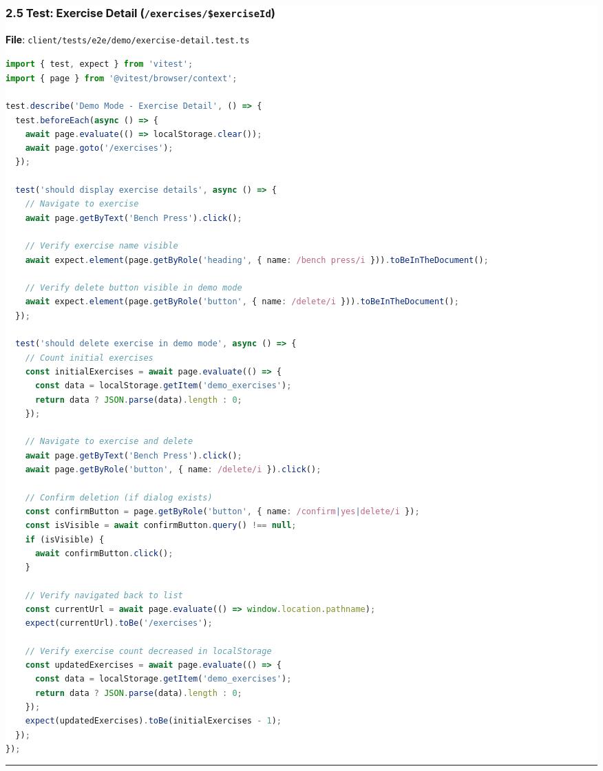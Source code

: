 ### 2.5 Test: Exercise Detail (`/exercises/$exerciseId`)

**File**: `client/tests/e2e/demo/exercise-detail.test.ts`

```typescript
import { test, expect } from 'vitest';
import { page } from '@vitest/browser/context';

test.describe('Demo Mode - Exercise Detail', () => {
  test.beforeEach(async () => {
    await page.evaluate(() => localStorage.clear());
    await page.goto('/exercises');
  });

  test('should display exercise details', async () => {
    // Navigate to exercise
    await page.getByText('Bench Press').click();

    // Verify exercise name visible
    await expect.element(page.getByRole('heading', { name: /bench press/i })).toBeInTheDocument();

    // Verify delete button visible in demo mode
    await expect.element(page.getByRole('button', { name: /delete/i })).toBeInTheDocument();
  });

  test('should delete exercise in demo mode', async () => {
    // Count initial exercises
    const initialExercises = await page.evaluate(() => {
      const data = localStorage.getItem('demo_exercises');
      return data ? JSON.parse(data).length : 0;
    });

    // Navigate to exercise and delete
    await page.getByText('Bench Press').click();
    await page.getByRole('button', { name: /delete/i }).click();

    // Confirm deletion (if dialog exists)
    const confirmButton = page.getByRole('button', { name: /confirm|yes|delete/i });
    const isVisible = await confirmButton.query() !== null;
    if (isVisible) {
      await confirmButton.click();
    }

    // Verify navigated back to list
    const currentUrl = await page.evaluate(() => window.location.pathname);
    expect(currentUrl).toBe('/exercises');

    // Verify exercise count decreased in localStorage
    const updatedExercises = await page.evaluate(() => {
      const data = localStorage.getItem('demo_exercises');
      return data ? JSON.parse(data).length : 0;
    });
    expect(updatedExercises).toBe(initialExercises - 1);
  });
});
```

---